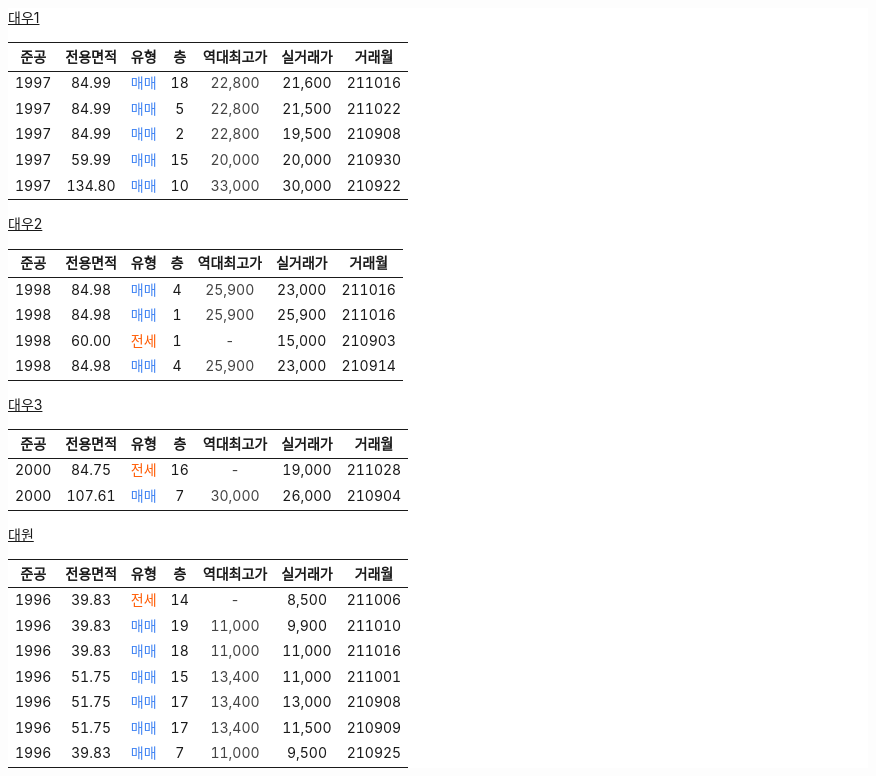 [대우1](https://search.naver.com/search.naver?query=%EA%B2%BD%EA%B8%B0%EB%8F%84+%EC%9D%B4%EC%B2%9C%EC%8B%9C+%EC%A6%9D%ED%8F%AC%EB%8F%99+%EB%8C%80%EC%9A%B01)

|준공|전용면적|유형|층|역대최고가|실거래가|거래월|
|:---:|:---:|:---:|:---:|:---:|:---:|:---:|
|1997|84.99|<span style="color:#4285f3">매매</span>|18|<span style="color:#444444">22,800</span>|21,600|211016|
|1997|84.99|<span style="color:#4285f3">매매</span>|5|<span style="color:#444444">22,800</span>|21,500|211022|
|1997|84.99|<span style="color:#4285f3">매매</span>|2|<span style="color:#444444">22,800</span>|19,500|210908|
|1997|59.99|<span style="color:#4285f3">매매</span>|15|<span style="color:#444444">20,000</span>|20,000|210930|
|1997|134.80|<span style="color:#4285f3">매매</span>|10|<span style="color:#444444">33,000</span>|30,000|210922|

[대우2](https://search.naver.com/search.naver?query=%EA%B2%BD%EA%B8%B0%EB%8F%84+%EC%9D%B4%EC%B2%9C%EC%8B%9C+%EC%A6%9D%ED%8F%AC%EB%8F%99+%EB%8C%80%EC%9A%B02)

|준공|전용면적|유형|층|역대최고가|실거래가|거래월|
|:---:|:---:|:---:|:---:|:---:|:---:|:---:|
|1998|84.98|<span style="color:#4285f3">매매</span>|4|<span style="color:#444444">25,900</span>|23,000|211016|
|1998|84.98|<span style="color:#4285f3">매매</span>|1|<span style="color:#444444">25,900</span>|25,900|211016|
|1998|60.00|<span style="color:#ff5a00">전세</span>|1|<span style="color:#444444">-</span>|15,000|210903|
|1998|84.98|<span style="color:#4285f3">매매</span>|4|<span style="color:#444444">25,900</span>|23,000|210914|

[대우3](https://search.naver.com/search.naver?query=%EA%B2%BD%EA%B8%B0%EB%8F%84+%EC%9D%B4%EC%B2%9C%EC%8B%9C+%EC%A6%9D%ED%8F%AC%EB%8F%99+%EB%8C%80%EC%9A%B03)

|준공|전용면적|유형|층|역대최고가|실거래가|거래월|
|:---:|:---:|:---:|:---:|:---:|:---:|:---:|
|2000|84.75|<span style="color:#ff5a00">전세</span>|16|<span style="color:#444444">-</span>|19,000|211028|
|2000|107.61|<span style="color:#4285f3">매매</span>|7|<span style="color:#444444">30,000</span>|26,000|210904|

[대원](https://search.naver.com/search.naver?query=%EA%B2%BD%EA%B8%B0%EB%8F%84+%EC%9D%B4%EC%B2%9C%EC%8B%9C+%EC%A6%9D%ED%8F%AC%EB%8F%99+%EB%8C%80%EC%9B%90)

|준공|전용면적|유형|층|역대최고가|실거래가|거래월|
|:---:|:---:|:---:|:---:|:---:|:---:|:---:|
|1996|39.83|<span style="color:#ff5a00">전세</span>|14|<span style="color:#444444">-</span>|8,500|211006|
|1996|39.83|<span style="color:#4285f3">매매</span>|19|<span style="color:#444444">11,000</span>|9,900|211010|
|1996|39.83|<span style="color:#4285f3">매매</span>|18|<span style="color:#444444">11,000</span>|11,000|211016|
|1996|51.75|<span style="color:#4285f3">매매</span>|15|<span style="color:#444444">13,400</span>|11,000|211001|
|1996|51.75|<span style="color:#4285f3">매매</span>|17|<span style="color:#444444">13,400</span>|13,000|210908|
|1996|51.75|<span style="color:#4285f3">매매</span>|17|<span style="color:#444444">13,400</span>|11,500|210909|
|1996|39.83|<span style="color:#4285f3">매매</span>|7|<span style="color:#444444">11,000</span>|9,500|210925|
